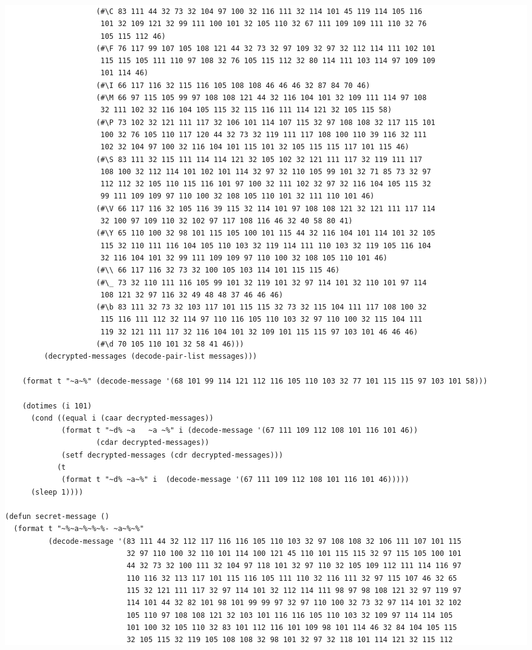 ``` 
                     (#\C 83 111 44 32 73 32 104 97 100 32 116 111 32 114 101 45 119 114 105 116
                      101 32 109 121 32 99 111 100 101 32 105 110 32 67 111 109 109 111 110 32 76
                      105 115 112 46)
                     (#\F 76 117 99 107 105 108 121 44 32 73 32 97 109 32 97 32 112 114 111 102 101
                      115 115 105 111 110 97 108 32 76 105 115 112 32 80 114 111 103 114 97 109 109
                      101 114 46)
                     (#\I 66 117 116 32 115 116 105 108 108 46 46 46 32 87 84 70 46)
                     (#\M 66 97 115 105 99 97 108 108 121 44 32 116 104 101 32 109 111 114 97 108
                      32 111 102 32 116 104 105 115 32 115 116 111 114 121 32 105 115 58)
                     (#\P 73 102 32 121 111 117 32 106 101 114 107 115 32 97 108 108 32 117 115 101
                      100 32 76 105 110 117 120 44 32 73 32 119 111 117 108 100 110 39 116 32 111
                      102 32 104 97 100 32 116 104 101 115 101 32 105 115 115 117 101 115 46)
                     (#\S 83 111 32 115 111 114 114 121 32 105 102 32 121 111 117 32 119 111 117
                      108 100 32 112 114 101 102 101 114 32 97 32 110 105 99 101 32 71 85 73 32 97
                      112 112 32 105 110 115 116 101 97 100 32 111 102 32 97 32 116 104 105 115 32
                      99 111 109 109 97 110 100 32 108 105 110 101 32 111 110 101 46)
                     (#\V 66 117 116 32 105 116 39 115 32 114 101 97 108 108 121 32 121 111 117 114
                      32 100 97 109 110 32 102 97 117 108 116 46 32 40 58 80 41)
                     (#\Y 65 110 100 32 98 101 115 105 100 101 115 44 32 116 104 101 114 101 32 105
                      115 32 110 111 116 104 105 110 103 32 119 114 111 110 103 32 119 105 116 104
                      32 116 104 101 32 99 111 109 109 97 110 100 32 108 105 110 101 46)
                     (#\\ 66 117 116 32 73 32 100 105 103 114 101 115 115 46)
                     (#\_ 73 32 110 111 116 105 99 101 32 119 101 32 97 114 101 32 110 101 97 114
                      108 121 32 97 116 32 49 48 48 37 46 46 46)
                     (#\b 83 111 32 73 32 103 117 101 115 115 32 73 32 115 104 111 117 108 100 32
                      115 116 111 112 32 114 97 110 116 105 110 103 32 97 110 100 32 115 104 111
                      119 32 121 111 117 32 116 104 101 32 109 101 115 115 97 103 101 46 46 46)
                     (#\d 70 105 110 101 32 58 41 46)))
         (decrypted-messages (decode-pair-list messages)))

    (format t "~a~%" (decode-message '(68 101 99 114 121 112 116 105 110 103 32 77 101 115 115 97 103 101 58)))

    (dotimes (i 101) 
      (cond ((equal i (caar decrypted-messages))
             (format t "~d% ~a   ~a ~%" i (decode-message '(67 111 109 112 108 101 116 101 46))
                     (cdar decrypted-messages))
             (setf decrypted-messages (cdr decrypted-messages)))
            (t
             (format t "~d% ~a~%" i  (decode-message '(67 111 109 112 108 101 116 101 46)))))
      (sleep 1))))

(defun secret-message ()
  (format t "~%~a~%~%~%- ~a~%~%" 
          (decode-message '(83 111 44 32 112 117 116 116 105 110 103 32 97 108 108 32 106 111 107 101 115
                            32 97 110 100 32 110 101 114 100 121 45 110 101 115 115 32 97 115 105 100 101
                            44 32 73 32 100 111 32 104 97 118 101 32 97 110 32 105 109 112 111 114 116 97
                            110 116 32 113 117 101 115 116 105 111 110 32 116 111 32 97 115 107 46 32 65
                            115 32 121 111 117 32 97 114 101 32 112 114 111 98 97 98 108 121 32 97 119 97
                            114 101 44 32 82 101 98 101 99 99 97 32 97 110 100 32 73 32 97 114 101 32 102
                            105 110 97 108 108 121 32 103 101 116 116 105 110 103 32 109 97 114 114 105
                            101 100 32 105 110 32 83 101 112 116 101 109 98 101 114 46 32 84 104 105 115
                            32 105 115 32 119 105 108 108 32 98 101 32 97 32 118 101 114 121 32 115 112
```
